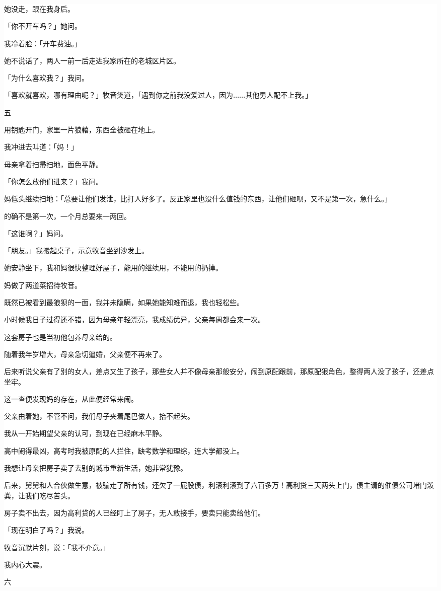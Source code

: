 她没走，跟在我身后。

「你不开车吗？」她问。

我冷着脸：「开车费油。」

她不说话了，两人一前一后走进我家所在的老城区片区。

「为什么喜欢我？」我问。

「喜欢就喜欢，哪有理由呢？」牧音笑道，「遇到你之前我没爱过人，因为……其他男人配不上我。」

五

用钥匙开门，家里一片狼藉，东西全被砸在地上。

我冲进去叫道：「妈！」

母亲拿着扫帚扫地，面色平静。

「你怎么放他们进来？」我问。

妈低头继续扫地：「总要让他们发泄，比打人好多了。反正家里也没什么值钱的东西，让他们砸呗，又不是第一次，急什么。」

的确不是第一次，一个月总要来一两回。

「这谁啊？」妈问。

「朋友。」我搬起桌子，示意牧音坐到沙发上。

她安静坐下，我和妈很快整理好屋子，能用的继续用，不能用的扔掉。

妈做了两道菜招待牧音。

既然已被看到最狼狈的一面，我并未隐瞒，如果她能知难而退，我也轻松些。

小时候我日子过得还不错，因为母亲年轻漂亮，我成绩优异，父亲每周都会来一次。

这套房子也是当初他包养母亲给的。

随着我年岁增大，母亲急切逼婚，父亲便不再来了。

后来听说父亲有了别的女人，差点又生了孩子，那些女人并不像母亲那般安分，闹到原配跟前，那原配狠角色，整得两人没了孩子，还差点坐牢。

这一查便发现妈的存在，从此便经常来闹。

父亲由着她，不管不问，我们母子夹着尾巴做人，抬不起头。

我从一开始期望父亲的认可，到现在已经麻木平静。

高中闹得最凶，高考时我被原配的人拦住，缺考数学和理综，连大学都没上。

我想让母亲把房子卖了去别的城市重新生活，她非常犹豫。

后来，舅舅和人合伙做生意，被骗走了所有钱，还欠了一屁股债，利滚利滚到了六百多万！高利贷三天两头上门，债主请的催债公司堵门泼粪，让我们吃尽苦头。

房子卖不出去，因为高利贷的人已经盯上了房子，无人敢接手，要卖只能卖给他们。

「现在明白了吗？」我说。

牧音沉默片刻，说：「我不介意。」

我内心大震。

六
